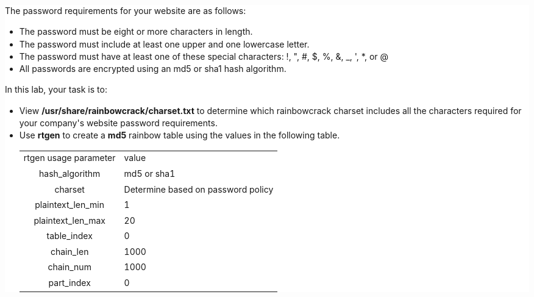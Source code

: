 The password requirements for your website are as follows:

- The password must be eight or more characters in length.
- The password must include at least one upper and one lowercase letter.
- The password must have at least one of these special characters: !, ", #, $, %, &, _, ', *, or @
- All passwords are encrypted using an md5 or sha1 hash algorithm.

In this lab, your task is to:

<ul>
  <li>View <b class="fw-bold">/usr/share/rainbowcrack/charset.txt</b> to determine which rainbowcrack charset includes all the characters required for your company's website password
    requirements.</li>
  <li>Use <b class="fw-bold">rtgen</b> to create a <b class="fw-bold">md5</b> rainbow table using the values in the following table.</li>
  <table>
    <tbody>
      <tr class="header">
        <td class="centered">rtgen usage parameter</td>
        <td class="contentheader">value</td>
      </tr>
      <tr>
        <td align="center">hash_algorithm</td>
        <td class="content">md5 or sha1</td>
      </tr>
      <tr>
        <td align="center">charset</td>
        <td class="content">Determine based on password policy</td>
      </tr>
      <tr>
        <td align="center">plaintext_len_min</td>
        <td class="content">1</td>
      </tr>
      <tr>
        <td align="center">plaintext_len_max</td>
        <td class="content">20</td>
      </tr>
      <tr>
        <td align="center">table_index</td>
        <td class="content">0</td>
      </tr>
      <tr>
        <td align="center">chain_len</td>
        <td class="content">1000</td>
      </tr>
      <tr>
        <td align="center">chain_num</td>
        <td class="content">1000</td>
      </tr>
      <tr>
        <td align="center">part_index</td>
        <td class="content">0</td>
      </tr>
    </tbody>
  </table>
</ul>
